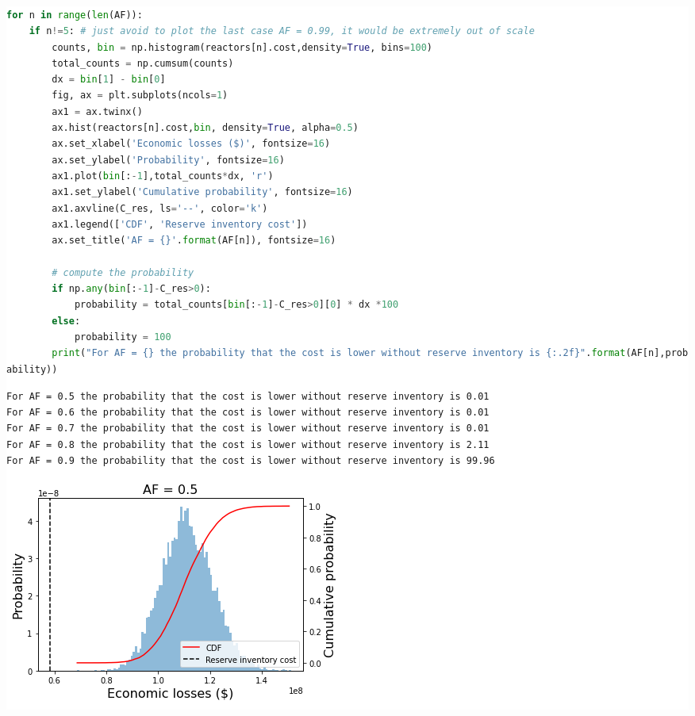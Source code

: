 
```python
for n in range(len(AF)):
    if n!=5: # just avoid to plot the last case AF = 0.99, it would be extremely out of scale
        counts, bin = np.histogram(reactors[n].cost,density=True, bins=100)
        total_counts = np.cumsum(counts)
        dx = bin[1] - bin[0]
        fig, ax = plt.subplots(ncols=1)
        ax1 = ax.twinx()
        ax.hist(reactors[n].cost,bin, density=True, alpha=0.5)   
        ax.set_xlabel('Economic losses ($)', fontsize=16)
        ax.set_ylabel('Probability', fontsize=16)
        ax1.plot(bin[:-1],total_counts*dx, 'r')
        ax1.set_ylabel('Cumulative probability', fontsize=16)
        ax1.axvline(C_res, ls='--', color='k')
        ax1.legend(['CDF', 'Reserve inventory cost'])
        ax.set_title('AF = {}'.format(AF[n]), fontsize=16)

        # compute the probability 
        if np.any(bin[:-1]-C_res>0):
            probability = total_counts[bin[:-1]-C_res>0][0] * dx *100 
        else:
            probability = 100
        print("For AF = {} the probability that the cost is lower without reserve inventory is {:.2f}".format(AF[n],probability))

```

    For AF = 0.5 the probability that the cost is lower without reserve inventory is 0.01
    For AF = 0.6 the probability that the cost is lower without reserve inventory is 0.01
    For AF = 0.7 the probability that the cost is lower without reserve inventory is 0.01
    For AF = 0.8 the probability that the cost is lower without reserve inventory is 2.11
    For AF = 0.9 the probability that the cost is lower without reserve inventory is 99.96
    


    
![png](reserve_inventory_dist_files/reserve_inventory_dist_19_1.png)
    

